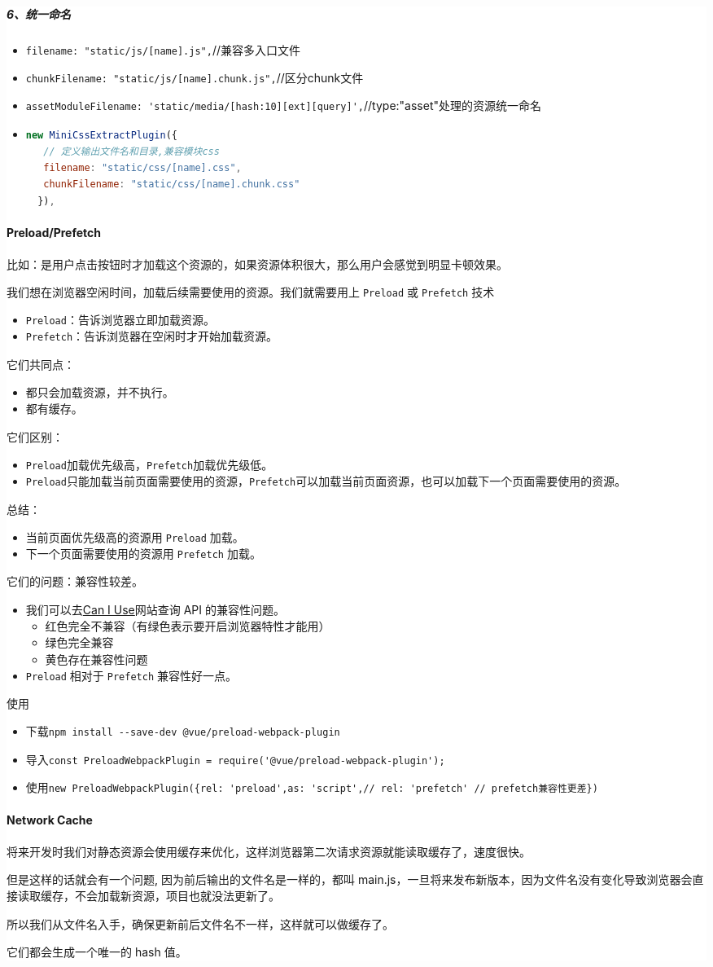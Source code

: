 ##### 6、统一命名

- `filename: "static/js/[name].js",`//兼容多入口文件

- `chunkFilename: "static/js/[name].chunk.js",`//区分chunk文件

- `assetModuleFilename: 'static/media/[hash:10][ext][query]',`//type:"asset"处理的资源统一命名

- ```js
  new MiniCssExtractPlugin({
     // 定义输出文件名和目录,兼容模块css
     filename: "static/css/[name].css",
     chunkFilename: "static/css/[name].chunk.css"
    }),
  ```

#### Preload/Prefetch

比如：是用户点击按钮时才加载这个资源的，如果资源体积很大，那么用户会感觉到明显卡顿效果。

我们想在浏览器空闲时间，加载后续需要使用的资源。我们就需要用上 `Preload` 或 `Prefetch` 技术

- `Preload`：告诉浏览器立即加载资源。
- `Prefetch`：告诉浏览器在空闲时才开始加载资源。

它们共同点：

- 都只会加载资源，并不执行。
- 都有缓存。

它们区别：

- `Preload`加载优先级高，`Prefetch`加载优先级低。
- `Preload`只能加载当前页面需要使用的资源，`Prefetch`可以加载当前页面资源，也可以加载下一个页面需要使用的资源。

总结：

- 当前页面优先级高的资源用 `Preload` 加载。
- 下一个页面需要使用的资源用 `Prefetch` 加载。

它们的问题：兼容性较差。

- 我们可以去[Can I Use](https://caniuse.com/)网站查询 API 的兼容性问题。
  - 红色完全不兼容（有绿色表示要开启浏览器特性才能用）
  - 绿色完全兼容
  - 黄色存在兼容性问题
- `Preload` 相对于 `Prefetch` 兼容性好一点。

使用

- 下载`npm install --save-dev @vue/preload-webpack-plugin`
- 导入`const PreloadWebpackPlugin = require('@vue/preload-webpack-plugin');`

- 使用`new PreloadWebpackPlugin({rel: 'preload',as: 'script',// rel: 'prefetch' // prefetch兼容性更差})`

#### Network Cache

将来开发时我们对静态资源会使用缓存来优化，这样浏览器第二次请求资源就能读取缓存了，速度很快。

但是这样的话就会有一个问题, 因为前后输出的文件名是一样的，都叫 main.js，一旦将来发布新版本，因为文件名没有变化导致浏览器会直接读取缓存，不会加载新资源，项目也就没法更新了。

所以我们从文件名入手，确保更新前后文件名不一样，这样就可以做缓存了。

它们都会生成一个唯一的 hash 值。

  ```
